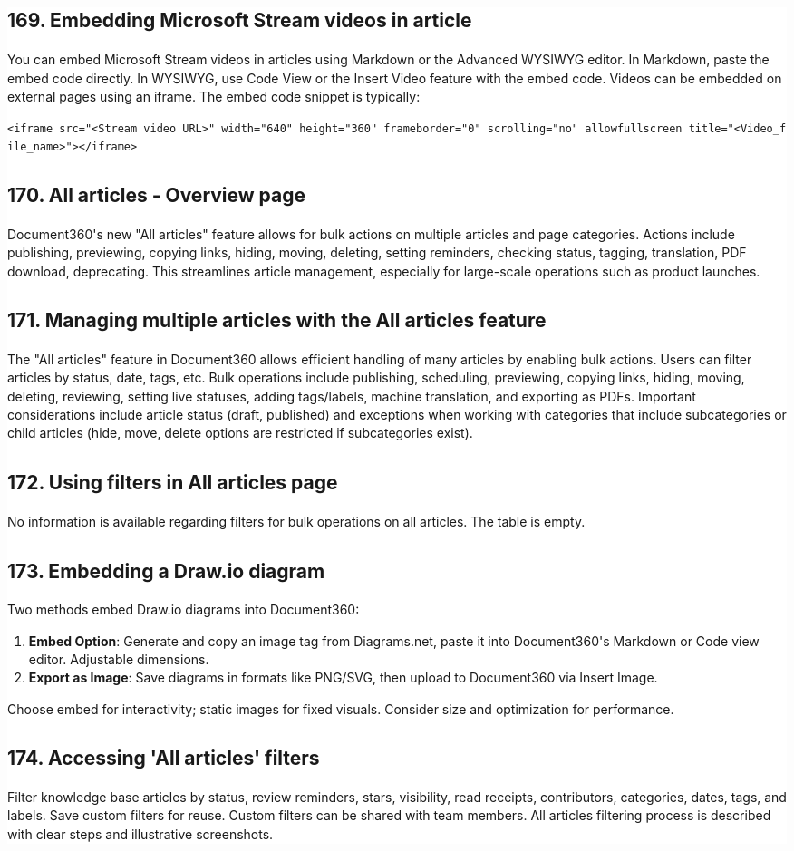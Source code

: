 ## 169. Embedding Microsoft Stream videos in article

You can embed Microsoft Stream videos in articles using Markdown or the Advanced WYSIWYG editor. In Markdown, paste the embed code directly. In WYSIWYG, use Code View or the Insert Video feature with the embed code. Videos can be embedded on external pages using an iframe. The embed code snippet is typically:

`<iframe src="<Stream video URL>" width="640" height="360" frameborder="0" scrolling="no" allowfullscreen title="<Video_file_name>"></iframe>`

## 170. All articles - Overview page

Document360's new "All articles" feature allows for bulk actions on multiple articles and page categories. Actions include publishing, previewing, copying links, hiding, moving, deleting, setting reminders, checking status, tagging, translation, PDF download, deprecating. This streamlines article management, especially for large-scale operations such as product launches.

## 171. Managing multiple articles with the All articles feature

The "All articles" feature in Document360 allows efficient handling of many articles by enabling bulk actions. Users can filter articles by status, date, tags, etc. Bulk operations include publishing, scheduling, previewing, copying links, hiding, moving, deleting, reviewing, setting live statuses, adding tags/labels, machine translation, and exporting as PDFs. Important considerations include article status (draft, published) and exceptions when working with categories that include subcategories or child articles (hide, move, delete options are restricted if subcategories exist).

## 172. Using filters in All articles page

No information is available regarding filters for bulk operations on all articles. The table is empty.

## 173. Embedding a Draw.io diagram

Two methods embed Draw.io diagrams into Document360:

1. **Embed Option**: Generate and copy an image tag from Diagrams.net, paste it into Document360's Markdown or Code view editor. Adjustable dimensions.
2. **Export as Image**: Save diagrams in formats like PNG/SVG, then upload to Document360 via Insert Image.

Choose embed for interactivity; static images for fixed visuals. Consider size and optimization for performance.

## 174. Accessing 'All articles' filters

Filter knowledge base articles by status, review reminders, stars, visibility, read receipts, contributors, categories, dates, tags, and labels. Save custom filters for reuse. Custom filters can be shared with team members. All articles filtering process is described with clear steps and illustrative screenshots.
